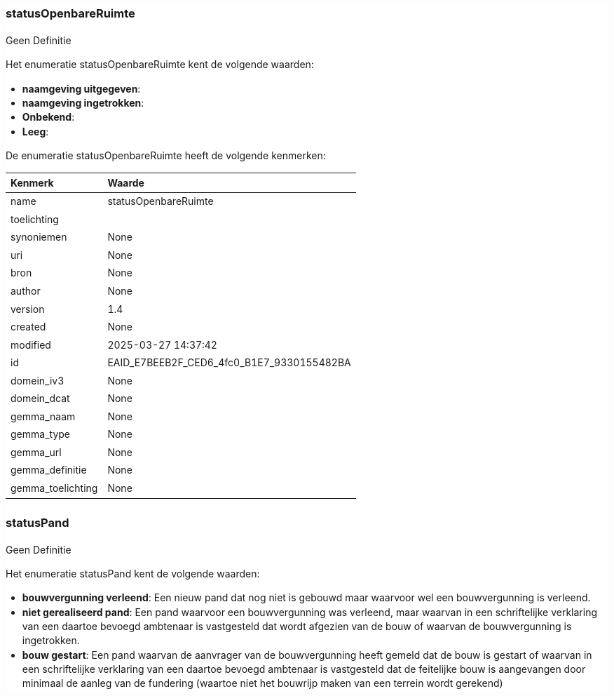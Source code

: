

### statusOpenbareRuimte
Geen Definitie

Het enumeratie statusOpenbareRuimte kent de volgende waarden:

* **naamgeving uitgegeven**: <Geen Definities>
* **naamgeving ingetrokken**: <Geen Definities>
* **Onbekend**: <Geen Definities>
* **Leeg**: <Geen Definities>


De enumeratie statusOpenbareRuimte heeft de volgende kenmerken:

| Kenmerk | Waarde |
| :--- | :------ |
| name | statusOpenbareRuimte |
| toelichting | <memo> |
| synoniemen | None |
| uri | None |
| bron | None |
| author | None |
| version | 1.4 |
| created | None |
| modified | 2025-03-27 14:37:42 |
| id | EAID_E7BEEB2F_CED6_4fc0_B1E7_9330155482BA |
| domein_iv3 | None |
| domein_dcat | None |
| gemma_naam | None |
| gemma_type | None |
| gemma_url | None |
| gemma_definitie | None |
| gemma_toelichting | None |



### statusPand
Geen Definitie

Het enumeratie statusPand kent de volgende waarden:

* **bouwvergunning verleend**:  Een nieuw pand dat nog niet is gebouwd maar waarvoor wel een bouwvergunning is verleend.
* **niet gerealiseerd pand**: Een pand waarvoor een bouwvergunning was verleend, maar waarvan in een schriftelijke verklaring van een daartoe bevoegd ambtenaar is 
vastgesteld dat wordt afgezien van de bouw of waarvan de 
bouwvergunning is ingetrokken. 
* **bouw gestart**: Een pand waarvan de aanvrager van de bouwvergunning heeft gemeld dat de bouw is gestart of waarvan in een schriftelijke verklaring van een daartoe bevoegd ambtenaar is vastgesteld dat de feitelijke bouw is 
aangevangen door minimaal de aanleg van de fundering 
(waartoe niet het bouwrijp maken van een terrein wordt 
gerekend)